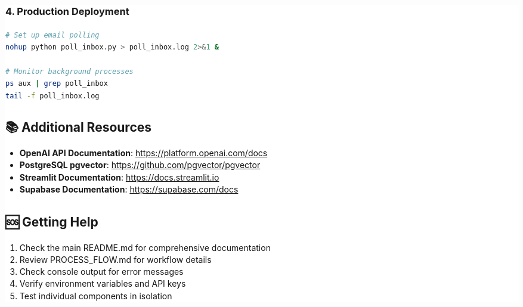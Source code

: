 ### 4. Production Deployment
```bash
# Set up email polling
nohup python poll_inbox.py > poll_inbox.log 2>&1 &

# Monitor background processes
ps aux | grep poll_inbox
tail -f poll_inbox.log
```

## 📚 Additional Resources

- **OpenAI API Documentation**: https://platform.openai.com/docs
- **PostgreSQL pgvector**: https://github.com/pgvector/pgvector
- **Streamlit Documentation**: https://docs.streamlit.io
- **Supabase Documentation**: https://supabase.com/docs

## 🆘 Getting Help

1. Check the main README.md for comprehensive documentation
2. Review PROCESS_FLOW.md for workflow details
3. Check console output for error messages
4. Verify environment variables and API keys
5. Test individual components in isolation
